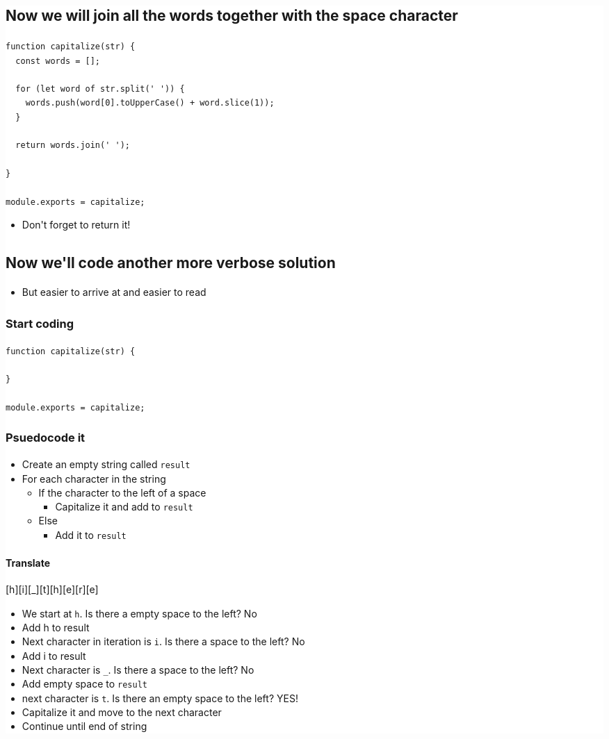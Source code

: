 ## Now we will join all the words together with the space character
```
function capitalize(str) {
  const words = [];

  for (let word of str.split(' ')) {
    words.push(word[0].toUpperCase() + word.slice(1));
  }

  return words.join(' ');

}

module.exports = capitalize;
```

* Don't forget to return it!

## Now we'll code another more verbose solution
* But easier to arrive at and easier to read

### Start coding
```
function capitalize(str) {

}

module.exports = capitalize;
```

### Psuedocode it
* Create an empty string called `result`
* For each character in the string
    - If the character to the left of a space
        + Capitalize it and add to `result`
    - Else
        + Add it to `result`

#### Translate
[h][i][_][t][h][e][r][e]

* We start at `h`. Is there a empty space to the left? No
* Add h to result
* Next character in iteration is `i`. Is there a space to the left? No
* Add i to result
* Next character is `_`. Is there a space to the left? No
* Add empty space to `result`
* next character is `t`. Is there an empty space to the left? YES!
* Capitalize it and move to the next character
* Continue until end of string
